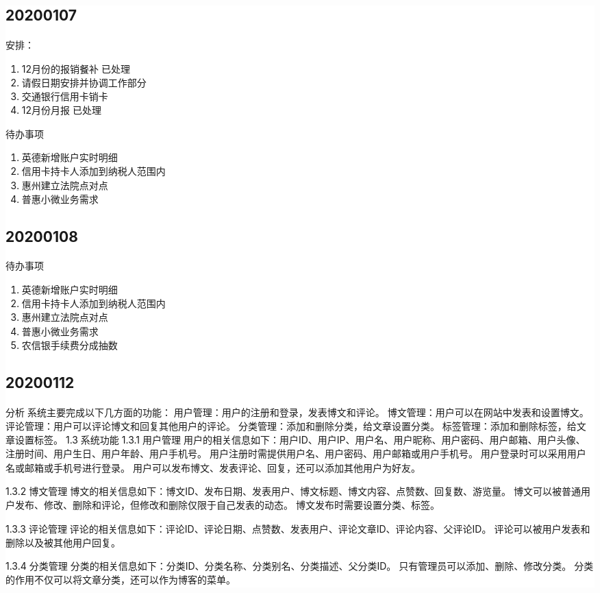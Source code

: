 20200107
------------------------------------------------------------------------------------------------------------------------
安排： 
1. 12月份的报销餐补             已处理
2. 请假日期安排并协调工作部分
3. 交通银行信用卡销卡
4. 12月份月报                   已处理


待办事项
1. 英德新增账户实时明细
2. 信用卡持卡人添加到纳税人范围内
3. 惠州建立法院点对点
4. 普惠小微业务需求


20200108
------------------------------------------------------------------------------------------------------------------------
待办事项
1. 英德新增账户实时明细
2. 信用卡持卡人添加到纳税人范围内
3. 惠州建立法院点对点
4. 普惠小微业务需求
5. 农信银手续费分成抽数


20200112
------------------------------------------------------------------------------------------------------------------------
分析
系统主要完成以下几方面的功能：
用户管理：用户的注册和登录，发表博文和评论。
博文管理：用户可以在网站中发表和设置博文。
评论管理：用户可以评论博文和回复其他用户的评论。
分类管理：添加和删除分类，给文章设置分类。
标签管理：添加和删除标签，给文章设置标签。
1.3 系统功能
1.3.1 用户管理
用户的相关信息如下：用户ID、用户IP、用户名、用户昵称、用户密码、用户邮箱、用户头像、注册时间、用户生日、用户年龄、用户手机号。
用户注册时需提供用户名、用户密码、用户邮箱或用户手机号。
用户登录时可以采用用户名或邮箱或手机号进行登录。
用户可以发布博文、发表评论、回复，还可以添加其他用户为好友。

1.3.2 博文管理
博文的相关信息如下：博文ID、发布日期、发表用户、博文标题、博文内容、点赞数、回复数、游览量。
博文可以被普通用户发布、修改、删除和评论，但修改和删除仅限于自己发表的动态。
博文发布时需要设置分类、标签。

1.3.3 评论管理
评论的相关信息如下：评论ID、评论日期、点赞数、发表用户、评论文章ID、评论内容、父评论ID。
评论可以被用户发表和删除以及被其他用户回复。

1.3.4 分类管理
分类的相关信息如下：分类ID、分类名称、分类别名、分类描述、父分类ID。
只有管理员可以添加、删除、修改分类。
分类的作用不仅可以将文章分类，还可以作为博客的菜单。
